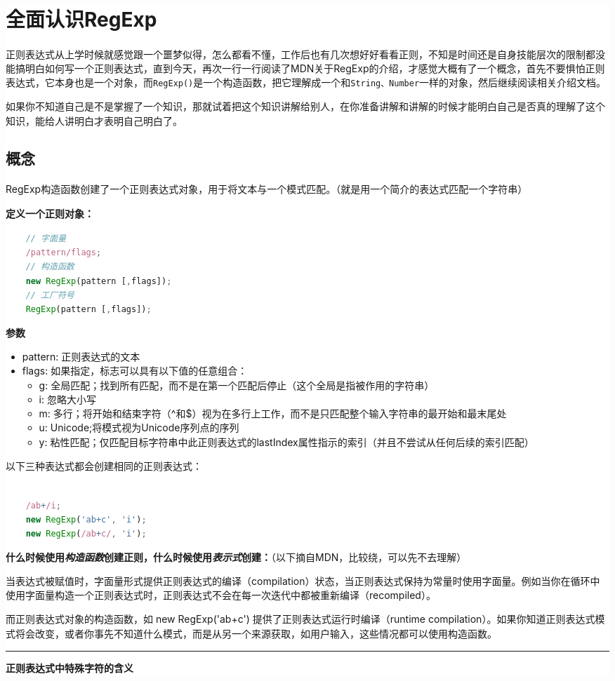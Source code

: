 # 全面认识RegExp

正则表达式从上学时候就感觉跟一个噩梦似得，怎么都看不懂，工作后也有几次想好好看看正则，不知是时间还是自身技能层次的限制都没能搞明白如何写一个正则表达式，直到今天，再次一行一行阅读了MDN关于RegExp的介绍，才感觉大概有了一个概念，首先不要惧怕正则表达式，它本身也是一个对象，而`RegExp()`是一个构造函数，把它理解成一个和`String、Number`一样的对象，然后继续阅读相关介绍文档。

如果你不知道自己是不是掌握了一个知识，那就试着把这个知识讲解给别人，在你准备讲解和讲解的时候才能明白自己是否真的理解了这个知识，能给人讲明白才表明自己明白了。

## 概念

RegExp构造函数创建了一个正则表达式对象，用于将文本与一个模式匹配。（就是用一个简介的表达式匹配一个字符串）

**定义一个正则对象：**

```javascript
	// 字面量
	/pattern/flags;
	// 构造函数
	new RegExp(pattern [,flags]);
	// 工厂符号
	RegExp(pattern [,flags]);

```

**参数**

- pattern: 正则表达式的文本
- flags: 如果指定，标志可以具有以下值的任意组合：
	+ g: 全局匹配；找到所有匹配，而不是在第一个匹配后停止（这个全局是指被作用的字符串）
	+ i: 忽略大小写
	+ m: 多行；将开始和结束字符（^和$）视为在多行上工作，而不是只匹配整个输入字符串的最开始和最末尾处
	+ u: Unicode;将模式视为Unicode序列点的序列
	+ y: 粘性匹配；仅匹配目标字符串中此正则表达式的lastIndex属性指示的索引（并且不尝试从任何后续的索引匹配）

以下三种表达式都会创建相同的正则表达式：

```javascript

	/ab+/i;
	new RegExp('ab+c', 'i');
	new RegExp(/ab+c/, 'i');

```

**什么时候使用*构造函数*创建正则，什么时候使用*表示式*创建：**（以下摘自MDN，比较绕，可以先不去理解）

当表达式被赋值时，字面量形式提供正则表达式的编译（compilation）状态，当正则表达式保持为常量时使用字面量。例如当你在循环中使用字面量构造一个正则表达式时，正则表达式不会在每一次迭代中都被重新编译（recompiled）。

而正则表达式对象的构造函数，如 new RegExp('ab+c') 提供了正则表达式运行时编译（runtime compilation）。如果你知道正则表达式模式将会改变，或者你事先不知道什么模式，而是从另一个来源获取，如用户输入，这些情况都可以使用构造函数。

---

**正则表达式中特殊字符的含义**
